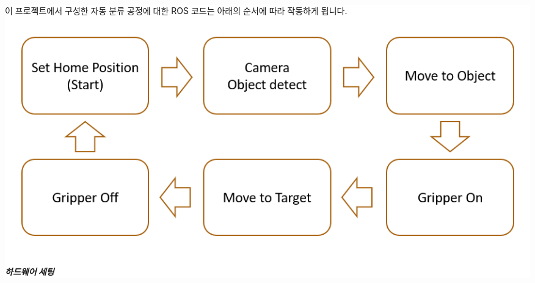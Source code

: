 이 프로젝트에서 구성한 자동 분류 공정에 대한 ROS 코드는 아래의 순서에 따라 작동하게 됩니다.

[![img](https://github.com/chaochao77/ROS_neuromeka_tutorial/raw/main/image/40.jpg)](https://github.com/chaochao77/ROS_neuromeka_tutorial/blob/main/image/40.jpg)

##### 하드웨어 세팅
